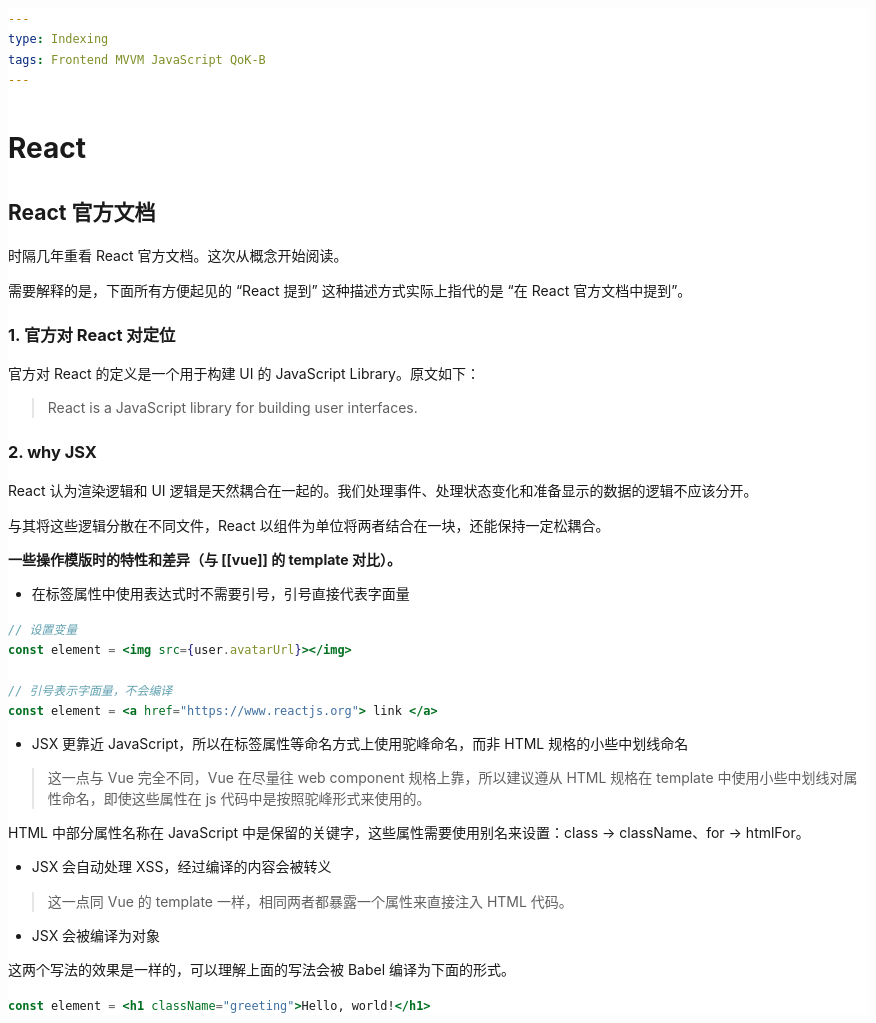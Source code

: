 ```yaml
---
type: Indexing
tags: Frontend MVVM JavaScript QoK-B
---
```


# React

## React 官方文档

时隔几年重看 React 官方文档。这次从概念开始阅读。

需要解释的是，下面所有方便起见的 “React 提到” 这种描述方式实际上指代的是 “在 React 官方文档中提到”。

### 1. 官方对 React 对定位

官方对 React 的定义是一个用于构建 UI 的 JavaScript Library。原文如下：

> React is a JavaScript library for building user interfaces.

### 2. why JSX

React 认为渲染逻辑和 UI 逻辑是天然耦合在一起的。我们处理事件、处理状态变化和准备显示的数据的逻辑不应该分开。

与其将这些逻辑分散在不同文件，React 以组件为单位将两者结合在一块，还能保持一定松耦合。

**一些操作模版时的特性和差异（与 [[vue]] 的 template 对比）。**

- 在标签属性中使用表达式时不需要引号，引号直接代表字面量

```jsx
// 设置变量
const element = <img src={user.avatarUrl}></img>

// 引号表示字面量，不会编译
const element = <a href="https://www.reactjs.org"> link </a>
```

- JSX 更靠近 JavaScript，所以在标签属性等命名方式上使用驼峰命名，而非 HTML 规格的小些中划线命名

> 这一点与 Vue 完全不同，Vue 在尽量往 web component 规格上靠，所以建议遵从 HTML 规格在 template 中使用小些中划线对属性命名，即使这些属性在 js 代码中是按照驼峰形式来使用的。

HTML 中部分属性名称在 JavaScript 中是保留的关键字，这些属性需要使用别名来设置：class -> className、for -> htmlFor。

- JSX 会自动处理 XSS，经过编译的内容会被转义

> 这一点同 Vue 的 template 一样，相同两者都暴露一个属性来直接注入 HTML 代码。

- JSX 会被编译为对象

这两个写法的效果是一样的，可以理解上面的写法会被 Babel 编译为下面的形式。

```jsx
const element = <h1 className="greeting">Hello, world!</h1>
```
